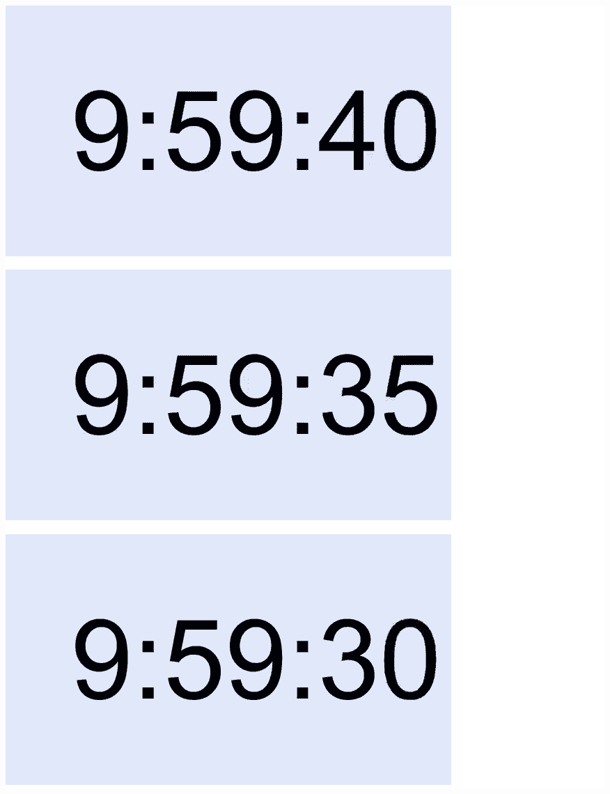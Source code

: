 
![](img/21cec02ed64cbb138a0ed52ee77bb008_3.png)

![](img/21cec02ed64cbb138a0ed52ee77bb008_4.png)

![](img/21cec02ed64cbb138a0ed52ee77bb008_5.png)
